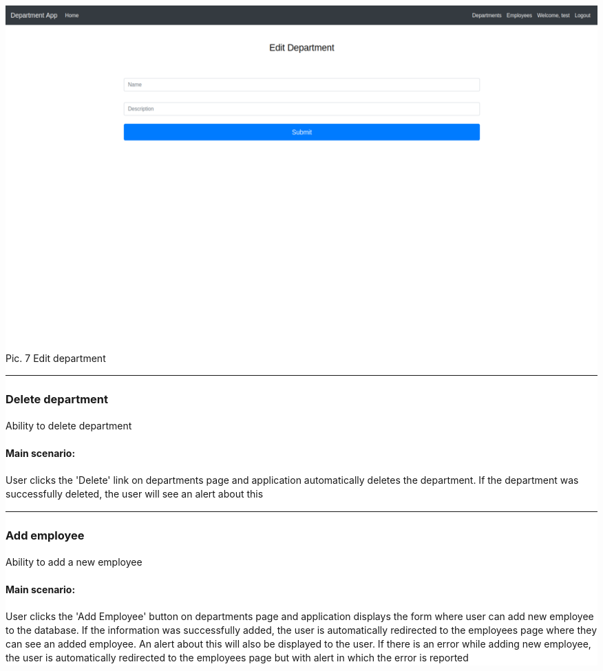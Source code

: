 ![alt text](mockups/edit_department.png)

Pic. 7 Edit department
***
### Delete department

Ability to delete department

#### Main scenario:

User clicks the 'Delete' link on departments page and application automatically deletes the department.
If the department was successfully deleted, the user will see an alert about this
***
### Add employee

Ability to add a new employee

#### Main scenario:

User clicks the 'Add Employee' button on departments page and application displays the form where user can add new employee to the database.
If the information was successfully added, the user is automatically redirected to the employees page where they can see an added employee. An alert about this will also be displayed to the user.
If there is an error while adding new employee, the user is automatically redirected to the employees page but with alert in which the error is reported
